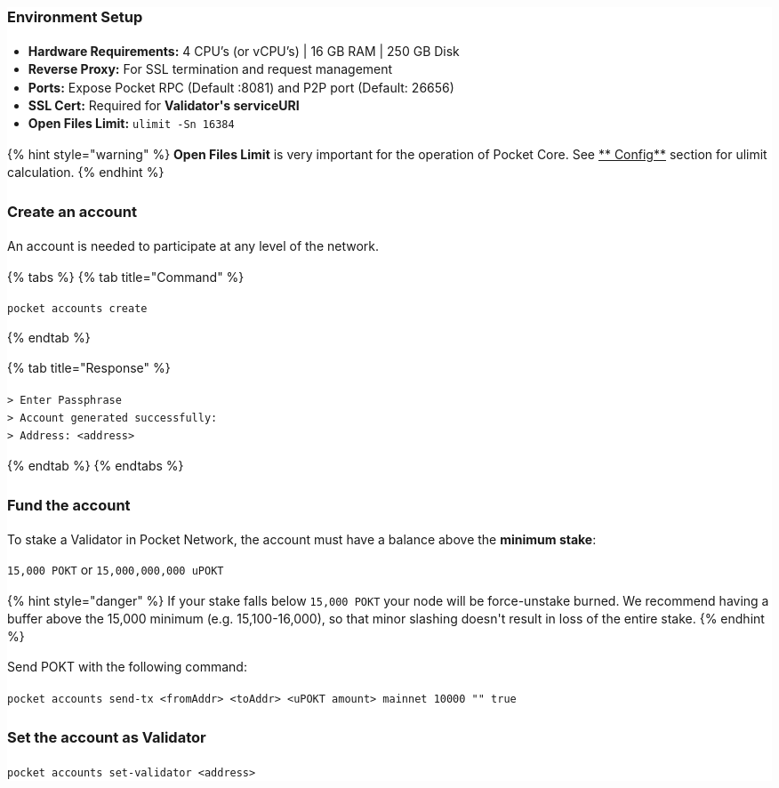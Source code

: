 ### Environment Setup

- **Hardware Requirements:** 4 CPU’s \(or vCPU’s\) \| 16 GB RAM \| 250 GB Disk
- **Reverse Proxy:** For SSL termination and request management
- **Ports:** Expose Pocket RPC \(Default :8081\) and P2P port \(Default: 26656\)
- **SSL Cert:** Required for **Validator's serviceURI**
- **Open Files Limit:** `ulimit -Sn 16384`

{% hint style="warning" %}
**Open Files Limit** is very important for the operation of Pocket Core. See [**
Config**](quickstart.md#open-files-calculation) section for ulimit calculation. {% endhint %}

### Create an account

An account is needed to participate at any level of the network.

{% tabs %} {% tab title="Command" %}

```text
pocket accounts create
```

{% endtab %}

{% tab title="Response" %}

```
> Enter Passphrase
> Account generated successfully:
> Address: <address>
```

{% endtab %} {% endtabs %}

### Fund the account

To stake a Validator in Pocket Network, the account must have a balance above the **minimum stake**:

`15,000 POKT` or `15,000,000,000 uPOKT`

{% hint style="danger" %} If your stake falls below `15,000 POKT` your node will be force-unstake burned. We recommend
having a buffer above the 15,000 minimum \(e.g. 15,100-16,000\), so that minor slashing doesn't result in loss of the
entire stake. {% endhint %}

Send POKT with the following command:

```text
pocket accounts send-tx <fromAddr> <toAddr> <uPOKT amount> mainnet 10000 "" true
```

### Set the account as Validator

```text
pocket accounts set-validator <address>
```
